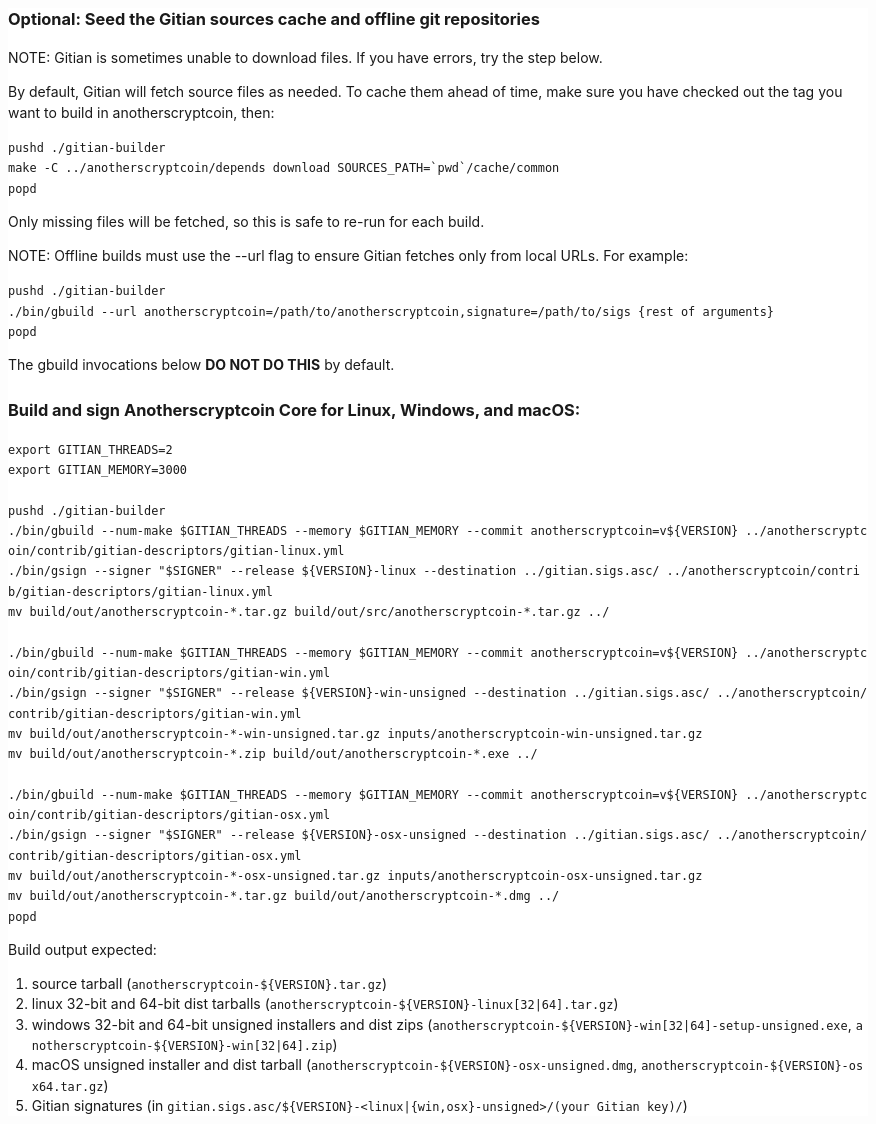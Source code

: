 ### Optional: Seed the Gitian sources cache and offline git repositories

NOTE: Gitian is sometimes unable to download files. If you have errors, try the step below.

By default, Gitian will fetch source files as needed. To cache them ahead of time, make sure you have checked out the tag you want to build in anotherscryptcoin, then:

    pushd ./gitian-builder
    make -C ../anotherscryptcoin/depends download SOURCES_PATH=`pwd`/cache/common
    popd

Only missing files will be fetched, so this is safe to re-run for each build.

NOTE: Offline builds must use the --url flag to ensure Gitian fetches only from local URLs. For example:

    pushd ./gitian-builder
    ./bin/gbuild --url anotherscryptcoin=/path/to/anotherscryptcoin,signature=/path/to/sigs {rest of arguments}
    popd

The gbuild invocations below <b>DO NOT DO THIS</b> by default.

### Build and sign Anotherscryptcoin Core for Linux, Windows, and macOS:

    export GITIAN_THREADS=2
    export GITIAN_MEMORY=3000
    
    pushd ./gitian-builder
    ./bin/gbuild --num-make $GITIAN_THREADS --memory $GITIAN_MEMORY --commit anotherscryptcoin=v${VERSION} ../anotherscryptcoin/contrib/gitian-descriptors/gitian-linux.yml
    ./bin/gsign --signer "$SIGNER" --release ${VERSION}-linux --destination ../gitian.sigs.asc/ ../anotherscryptcoin/contrib/gitian-descriptors/gitian-linux.yml
    mv build/out/anotherscryptcoin-*.tar.gz build/out/src/anotherscryptcoin-*.tar.gz ../

    ./bin/gbuild --num-make $GITIAN_THREADS --memory $GITIAN_MEMORY --commit anotherscryptcoin=v${VERSION} ../anotherscryptcoin/contrib/gitian-descriptors/gitian-win.yml
    ./bin/gsign --signer "$SIGNER" --release ${VERSION}-win-unsigned --destination ../gitian.sigs.asc/ ../anotherscryptcoin/contrib/gitian-descriptors/gitian-win.yml
    mv build/out/anotherscryptcoin-*-win-unsigned.tar.gz inputs/anotherscryptcoin-win-unsigned.tar.gz
    mv build/out/anotherscryptcoin-*.zip build/out/anotherscryptcoin-*.exe ../

    ./bin/gbuild --num-make $GITIAN_THREADS --memory $GITIAN_MEMORY --commit anotherscryptcoin=v${VERSION} ../anotherscryptcoin/contrib/gitian-descriptors/gitian-osx.yml
    ./bin/gsign --signer "$SIGNER" --release ${VERSION}-osx-unsigned --destination ../gitian.sigs.asc/ ../anotherscryptcoin/contrib/gitian-descriptors/gitian-osx.yml
    mv build/out/anotherscryptcoin-*-osx-unsigned.tar.gz inputs/anotherscryptcoin-osx-unsigned.tar.gz
    mv build/out/anotherscryptcoin-*.tar.gz build/out/anotherscryptcoin-*.dmg ../
    popd

Build output expected:

  1. source tarball (`anotherscryptcoin-${VERSION}.tar.gz`)
  2. linux 32-bit and 64-bit dist tarballs (`anotherscryptcoin-${VERSION}-linux[32|64].tar.gz`)
  3. windows 32-bit and 64-bit unsigned installers and dist zips (`anotherscryptcoin-${VERSION}-win[32|64]-setup-unsigned.exe`, `anotherscryptcoin-${VERSION}-win[32|64].zip`)
  4. macOS unsigned installer and dist tarball (`anotherscryptcoin-${VERSION}-osx-unsigned.dmg`, `anotherscryptcoin-${VERSION}-osx64.tar.gz`)
  5. Gitian signatures (in `gitian.sigs.asc/${VERSION}-<linux|{win,osx}-unsigned>/(your Gitian key)/`)
